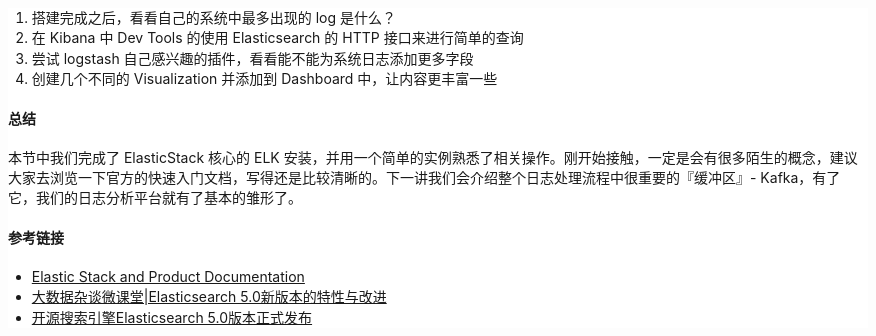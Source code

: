1. 搭建完成之后，看看自己的系统中最多出现的 log 是什么？
1. 在 Kibana 中 Dev Tools 的使用 Elasticsearch 的 HTTP 接口来进行简单的查询
1. 尝试 logstash 自己感兴趣的插件，看看能不能为系统日志添加更多字段
1. 创建几个不同的 Visualization 并添加到 Dashboard 中，让内容更丰富一些

#### 总结

本节中我们完成了 ElasticStack 核心的 ELK 安装，并用一个简单的实例熟悉了相关操作。刚开始接触，一定是会有很多陌生的概念，建议大家去浏览一下官方的快速入门文档，写得还是比较清晰的。下一讲我们会介绍整个日志处理流程中很重要的『缓冲区』- Kafka，有了它，我们的日志分析平台就有了基本的雏形了。

#### 参考链接

* [Elastic Stack and Product Documentation][24]
* [大数据杂谈微课堂|Elasticsearch 5.0新版本的特性与改进][25]
* [开源搜索引擎Elasticsearch 5.0版本正式发布][26]


[0]: /categories/Technique/
[1]: http://wdxtub.com/2016/11/19/babel-series-intro/
[2]: http://wdxtub.com/2016/11/19/babel-log-analysis-platform-0/
[3]: http://wdxtub.com/2016/11/19/babel-log-analysis-platform-1/
[4]: http://wdxtub.com/2016/11/19/babel-log-analysis-platform-2/
[5]: http://wdxtub.com/2016/11/19/babel-log-analysis-platform-3/
[6]: http://wdxtub.com/2016/11/19/babel-log-analysis-platform-4/
[7]: http://wdxtub.com/2016/11/19/babel-log-analysis-platform-5/
[8]: http://wdxtub.com/2016/11/19/babel-log-analysis-platform-6/
[9]: http://wdxtub.com/2016/11/19/babel-log-analysis-platform-7/
[10]: http://wdxtub.com/2016/11/19/babel-log-analysis-platform-8/
[11]: http://wdxtub.com/2016/03/30/tmux-guide/
[12]: ../img/14797108735042.jpg
[13]: http://lucene.apache.org/
[14]: https://www.elastic.co/guide/en/elasticsearch/reference/current/breaking-changes.html
[15]: https://www.elastic.co/guide/en/kibana/current/breaking-changes.html
[16]: https://www.elastic.co/guide/en/logstash/current/breaking-changes.html
[17]: ../img/14797196056865.jpg
[18]: ../img/14797197975730.jpg
[19]: ../img/14797212868418.jpg
[20]: ../img/14797126705730.jpg
[21]: ../img/14797126971993.jpg
[22]: ../img/14797163664177.jpg
[23]: ../img/14797164257675.jpg
[24]: https://www.elastic.co/guide/index.html
[25]: http://www.infoq.com/cn/news/2016/08/Elasticsearch-5-0-Elastic
[26]: http://www.infoq.com/cn/news/2016/11/Elasticsearch-5-0-publish